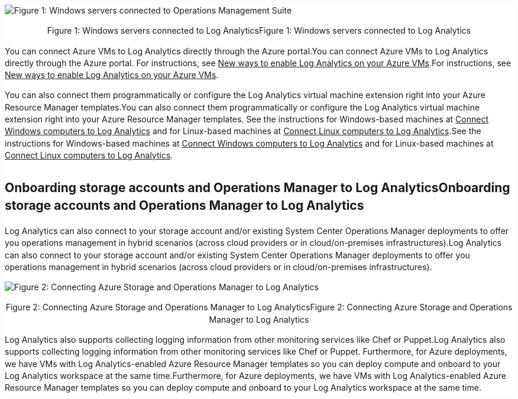 ![Figure 1: Windows servers connected to Operations Management Suite](https://docstestmedia1.blob.core.windows.net/azure-media/articles/azure-government/media/documentation-government-oms-figure1.png)
<p align="center"><span data-ttu-id="402b6-125">Figure 1: Windows servers connected to Log Analytics</span><span class="sxs-lookup"><span data-stu-id="402b6-125">Figure 1: Windows servers connected to Log Analytics</span></span></p>

<span data-ttu-id="402b6-126">You can connect Azure VMs to Log Analytics directly through the Azure portal.</span><span class="sxs-lookup"><span data-stu-id="402b6-126">You can connect Azure VMs to Log Analytics directly through the Azure portal.</span></span> <span data-ttu-id="402b6-127">For instructions, see [New ways to enable Log Analytics on your Azure VMs](https://blogs.technet.microsoft.com/momteam/2016/02/10/new-ways-to-enable-log-analytics-oms-on-your-azure-vms/).</span><span class="sxs-lookup"><span data-stu-id="402b6-127">For instructions, see [New ways to enable Log Analytics on your Azure VMs](https://blogs.technet.microsoft.com/momteam/2016/02/10/new-ways-to-enable-log-analytics-oms-on-your-azure-vms/).</span></span>

<span data-ttu-id="402b6-128">You can also connect them programmatically or configure the Log Analytics virtual machine extension right into your Azure Resource Manager templates.</span><span class="sxs-lookup"><span data-stu-id="402b6-128">You can also connect them programmatically or configure the Log Analytics virtual machine extension right into your Azure Resource Manager templates.</span></span> <span data-ttu-id="402b6-129">See the instructions for Windows-based machines at [Connect Windows computers to Log Analytics](https://docs.microsoft.com/en-us/azure/log-analytics/log-analytics-windows-agents) and for Linux-based machines at [Connect Linux computers to Log Analytics](https://docs.microsoft.com/en-us/azure/log-analytics/log-analytics-linux-agents).</span><span class="sxs-lookup"><span data-stu-id="402b6-129">See the instructions for Windows-based machines at [Connect Windows computers to Log Analytics](https://docs.microsoft.com/en-us/azure/log-analytics/log-analytics-windows-agents) and for Linux-based machines at [Connect Linux computers to Log Analytics](https://docs.microsoft.com/en-us/azure/log-analytics/log-analytics-linux-agents).</span></span>

## <a name="onboarding-storage-accounts-and-operations-manager-to-log-analytics"></a><span data-ttu-id="402b6-130">Onboarding storage accounts and Operations Manager to Log Analytics</span><span class="sxs-lookup"><span data-stu-id="402b6-130">Onboarding storage accounts and Operations Manager to Log Analytics</span></span>
<span data-ttu-id="402b6-131">Log Analytics can also connect to your storage account and/or existing System Center Operations Manager deployments to offer you operations management in hybrid scenarios (across cloud providers or in cloud/on-premises infrastructures).</span><span class="sxs-lookup"><span data-stu-id="402b6-131">Log Analytics can also connect to your storage account and/or existing System Center Operations Manager deployments to offer you operations management in hybrid scenarios (across cloud providers or in cloud/on-premises infrastructures).</span></span>

![Figure 2: Connecting Azure Storage and Operations Manager to Log Analytics](https://docstestmedia1.blob.core.windows.net/azure-media/articles/azure-government/media/documentation-government-oms-figure2.png)
<p align="center"><span data-ttu-id="402b6-133">Figure 2: Connecting Azure Storage and Operations Manager to Log Analytics</span><span class="sxs-lookup"><span data-stu-id="402b6-133">Figure 2: Connecting Azure Storage and Operations Manager to Log Analytics</span></span></p>

<span data-ttu-id="402b6-134">Log Analytics also supports collecting logging information from other monitoring services like Chef or Puppet.</span><span class="sxs-lookup"><span data-stu-id="402b6-134">Log Analytics also supports collecting logging information from other monitoring services like Chef or Puppet.</span></span> <span data-ttu-id="402b6-135">Furthermore, for Azure deployments, we have VMs with Log Analytics-enabled Azure Resource Manager templates so you can deploy compute and onboard to your Log Analytics workspace at the same time.</span><span class="sxs-lookup"><span data-stu-id="402b6-135">Furthermore, for Azure deployments, we have VMs with Log Analytics-enabled Azure Resource Manager templates so you can deploy compute and onboard to your Log Analytics workspace at the same time.</span></span>
